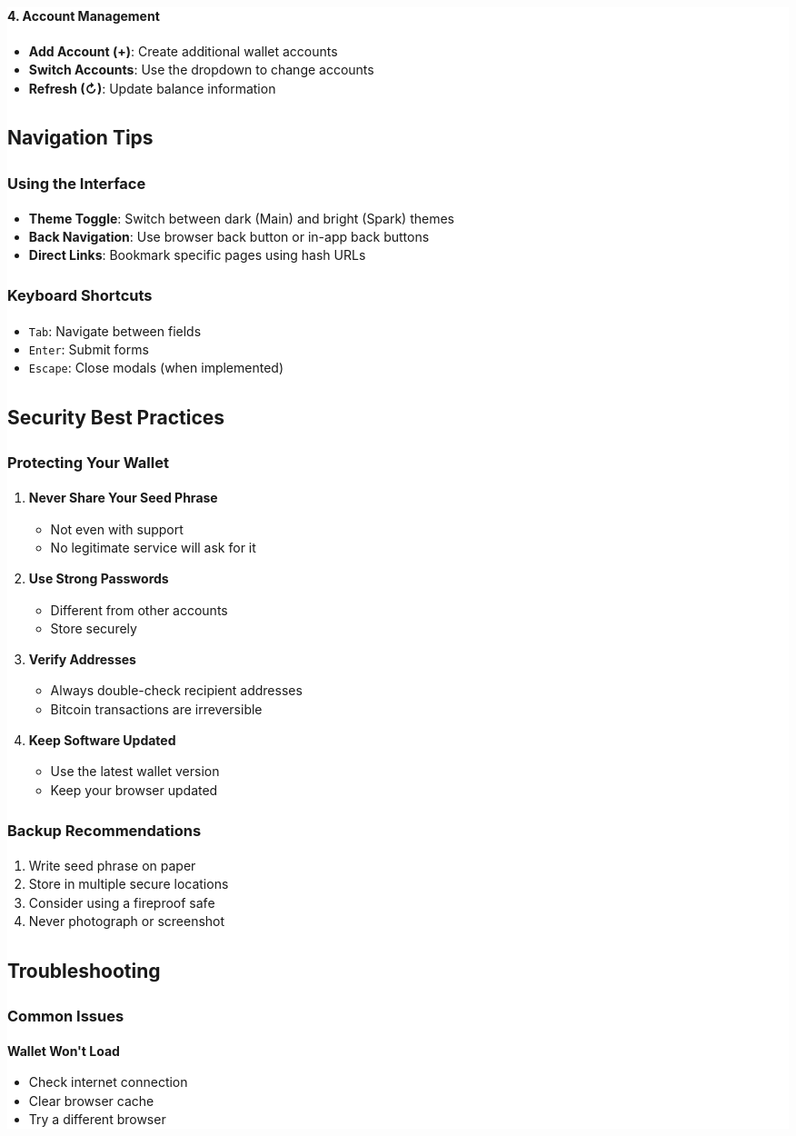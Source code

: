 #### 4. Account Management
- **Add Account (+)**: Create additional wallet accounts
- **Switch Accounts**: Use the dropdown to change accounts
- **Refresh (↻)**: Update balance information

## Navigation Tips

### Using the Interface
- **Theme Toggle**: Switch between dark (Main) and bright (Spark) themes
- **Back Navigation**: Use browser back button or in-app back buttons
- **Direct Links**: Bookmark specific pages using hash URLs

### Keyboard Shortcuts
- `Tab`: Navigate between fields
- `Enter`: Submit forms
- `Escape`: Close modals (when implemented)

## Security Best Practices

### Protecting Your Wallet
1. **Never Share Your Seed Phrase**
   - Not even with support
   - No legitimate service will ask for it

2. **Use Strong Passwords**
   - Different from other accounts
   - Store securely

3. **Verify Addresses**
   - Always double-check recipient addresses
   - Bitcoin transactions are irreversible

4. **Keep Software Updated**
   - Use the latest wallet version
   - Keep your browser updated

### Backup Recommendations
1. Write seed phrase on paper
2. Store in multiple secure locations
3. Consider using a fireproof safe
4. Never photograph or screenshot

## Troubleshooting

### Common Issues

**Wallet Won't Load**
- Check internet connection
- Clear browser cache
- Try a different browser
